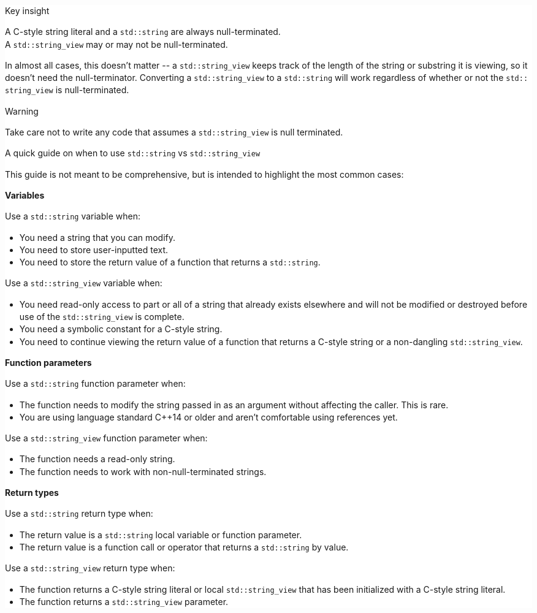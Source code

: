 Key insight

A C-style string literal and a `std::string` are always null-terminated.  
A `std::string_view` may or may not be null-terminated.



In almost all cases, this doesn’t matter -- a `std::string_view` keeps track of the length of the string or substring it is viewing, so it doesn’t need the null-terminator. Converting a `std::string_view` to a `std::string` will work regardless of whether or not the `std::string_view` is null-terminated.

Warning

Take care not to write any code that assumes a `std::string_view` is null terminated.



A quick guide on when to use `std::string` vs `std::string_view` [](https://www.learncpp.com/cpp-tutorial/stdstring_view-part-2/#stringvsstringview)

This guide is not meant to be comprehensive, but is intended to highlight the most common cases:

**Variables**

Use a `std::string` variable when:

- You need a string that you can modify.
- You need to store user-inputted text.
- You need to store the return value of a function that returns a `std::string`.

Use a `std::string_view` variable when:

- You need read-only access to part or all of a string that already exists elsewhere and will not be modified or destroyed before use of the `std::string_view` is complete.
- You need a symbolic constant for a C-style string.
- You need to continue viewing the return value of a function that returns a C-style string or a non-dangling `std::string_view`.

**Function parameters**

Use a `std::string` function parameter when:

- The function needs to modify the string passed in as an argument without affecting the caller. This is rare.
- You are using language standard C++14 or older and aren’t comfortable using references yet.

Use a `std::string_view` function parameter when:

- The function needs a read-only string.
- The function needs to work with non-null-terminated strings.


**Return types**

Use a `std::string` return type when:

- The return value is a `std::string` local variable or function parameter.
- The return value is a function call or operator that returns a `std::string` by value.

Use a `std::string_view` return type when:

- The function returns a C-style string literal or local `std::string_view` that has been initialized with a C-style string literal.
- The function returns a `std::string_view` parameter.